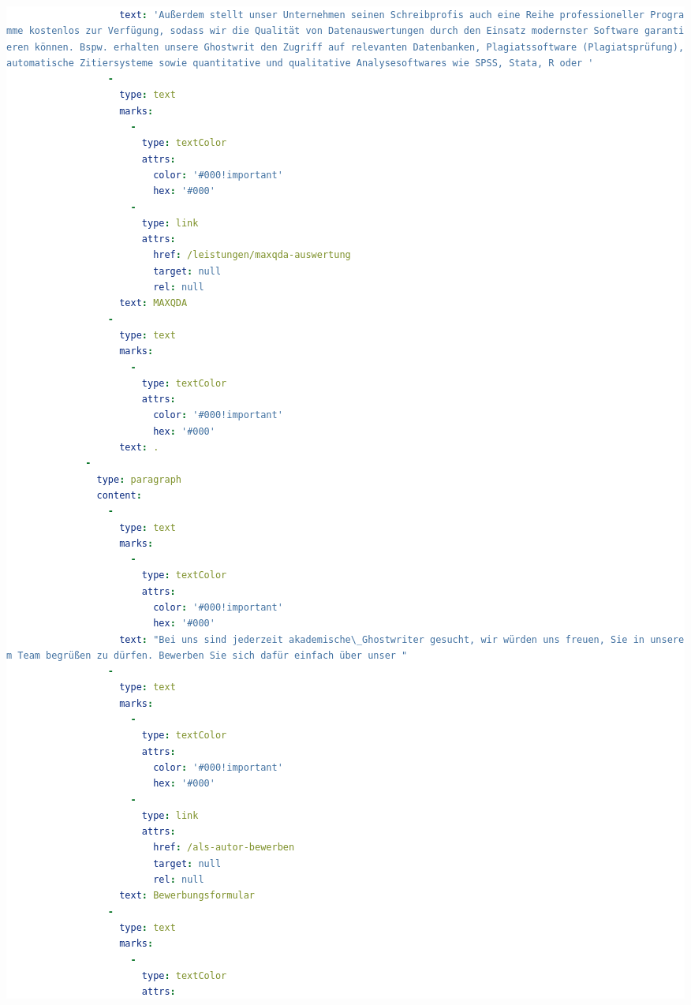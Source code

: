 ```yaml
                    text: 'Außerdem stellt unser Unternehmen seinen Schreibprofis auch eine Reihe professioneller Programme kostenlos zur Verfügung, sodass wir die Qualität von Datenauswertungen durch den Einsatz modernster Software garantieren können. Bspw. erhalten unsere Ghostwrit den Zugriff auf relevanten Datenbanken, Plagiatssoftware (Plagiatsprüfung), automatische Zitiersysteme sowie quantitative und qualitative Analysesoftwares wie SPSS, Stata, R oder '
                  -
                    type: text
                    marks:
                      -
                        type: textColor
                        attrs:
                          color: '#000!important'
                          hex: '#000'
                      -
                        type: link
                        attrs:
                          href: /leistungen/maxqda-auswertung
                          target: null
                          rel: null
                    text: MAXQDA
                  -
                    type: text
                    marks:
                      -
                        type: textColor
                        attrs:
                          color: '#000!important'
                          hex: '#000'
                    text: .
              -
                type: paragraph
                content:
                  -
                    type: text
                    marks:
                      -
                        type: textColor
                        attrs:
                          color: '#000!important'
                          hex: '#000'
                    text: "Bei uns sind jederzeit akademische\_Ghostwriter gesucht, wir würden uns freuen, Sie in unserem Team begrüßen zu dürfen. Bewerben Sie sich dafür einfach über unser "
                  -
                    type: text
                    marks:
                      -
                        type: textColor
                        attrs:
                          color: '#000!important'
                          hex: '#000'
                      -
                        type: link
                        attrs:
                          href: /als-autor-bewerben
                          target: null
                          rel: null
                    text: Bewerbungsformular
                  -
                    type: text
                    marks:
                      -
                        type: textColor
                        attrs:
```